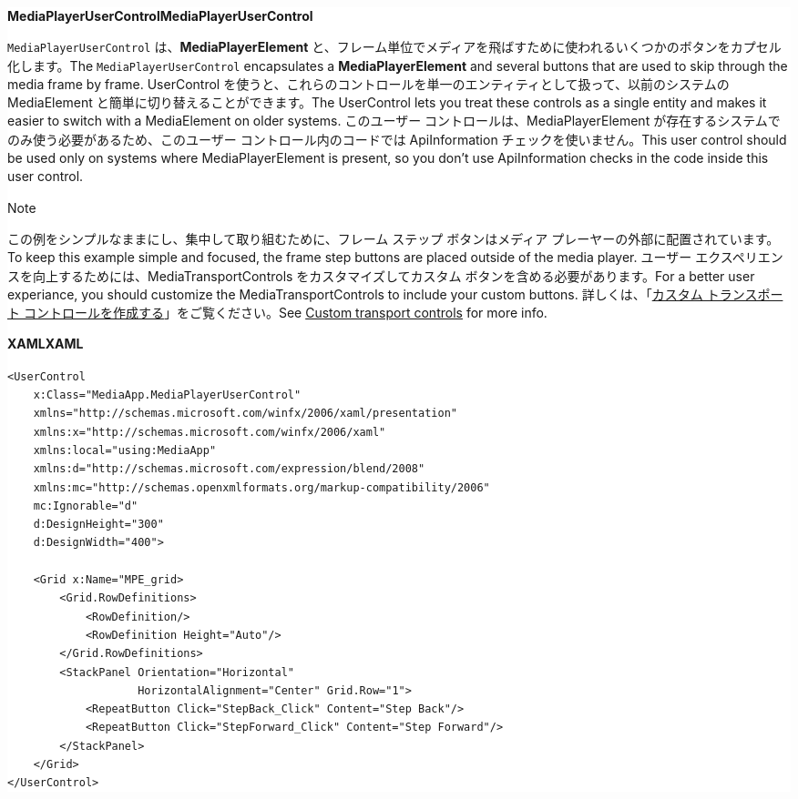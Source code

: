 **<span data-ttu-id="0c9af-183">MediaPlayerUserControl</span><span class="sxs-lookup"><span data-stu-id="0c9af-183">MediaPlayerUserControl</span></span>** 

<span data-ttu-id="0c9af-184">`MediaPlayerUserControl` は、**MediaPlayerElement** と、フレーム単位でメディアを飛ばすために使われるいくつかのボタンをカプセル化します。</span><span class="sxs-lookup"><span data-stu-id="0c9af-184">The `MediaPlayerUserControl` encapsulates a **MediaPlayerElement** and several buttons that are used to skip through the media frame by frame.</span></span> <span data-ttu-id="0c9af-185">UserControl を使うと、これらのコントロールを単一のエンティティとして扱って、以前のシステムの MediaElement と簡単に切り替えることができます。</span><span class="sxs-lookup"><span data-stu-id="0c9af-185">The UserControl lets you treat these controls as a single entity and makes it easier to switch with a MediaElement on older systems.</span></span> <span data-ttu-id="0c9af-186">このユーザー コントロールは、MediaPlayerElement が存在するシステムでのみ使う必要があるため、このユーザー コントロール内のコードでは ApiInformation チェックを使いません。</span><span class="sxs-lookup"><span data-stu-id="0c9af-186">This user control should be used only on systems where MediaPlayerElement is present, so you don’t use ApiInformation checks in the code inside this user control.</span></span>

> [!NOTE]
> <span data-ttu-id="0c9af-187">この例をシンプルなままにし、集中して取り組むために、フレーム ステップ ボタンはメディア プレーヤーの外部に配置されています。</span><span class="sxs-lookup"><span data-stu-id="0c9af-187">To keep this example simple and focused, the frame step buttons are placed outside of the media player.</span></span> <span data-ttu-id="0c9af-188">ユーザー エクスペリエンスを向上するためには、MediaTransportControls をカスタマイズしてカスタム ボタンを含める必要があります。</span><span class="sxs-lookup"><span data-stu-id="0c9af-188">For a better user experiance, you should customize the MediaTransportControls to include your custom buttons.</span></span> <span data-ttu-id="0c9af-189">詳しくは、「[カスタム トランスポート コントロールを作成する](https://msdn.microsoft.com/windows/uwp/controls-and-patterns/custom-transport-controls)」をご覧ください。</span><span class="sxs-lookup"><span data-stu-id="0c9af-189">See [Custom transport controls](https://msdn.microsoft.com/windows/uwp/controls-and-patterns/custom-transport-controls) for more info.</span></span> 

**<span data-ttu-id="0c9af-190">XAML</span><span class="sxs-lookup"><span data-stu-id="0c9af-190">XAML</span></span>**
```xaml
<UserControl
    x:Class="MediaApp.MediaPlayerUserControl"
    xmlns="http://schemas.microsoft.com/winfx/2006/xaml/presentation"
    xmlns:x="http://schemas.microsoft.com/winfx/2006/xaml"
    xmlns:local="using:MediaApp"
    xmlns:d="http://schemas.microsoft.com/expression/blend/2008"
    xmlns:mc="http://schemas.openxmlformats.org/markup-compatibility/2006"
    mc:Ignorable="d"
    d:DesignHeight="300"
    d:DesignWidth="400">

    <Grid x:Name="MPE_grid>
        <Grid.RowDefinitions>
            <RowDefinition/>
            <RowDefinition Height="Auto"/>
        </Grid.RowDefinitions>
        <StackPanel Orientation="Horizontal" 
                    HorizontalAlignment="Center" Grid.Row="1">
            <RepeatButton Click="StepBack_Click" Content="Step Back"/>
            <RepeatButton Click="StepForward_Click" Content="Step Forward"/>
        </StackPanel>
    </Grid>
</UserControl>
```
